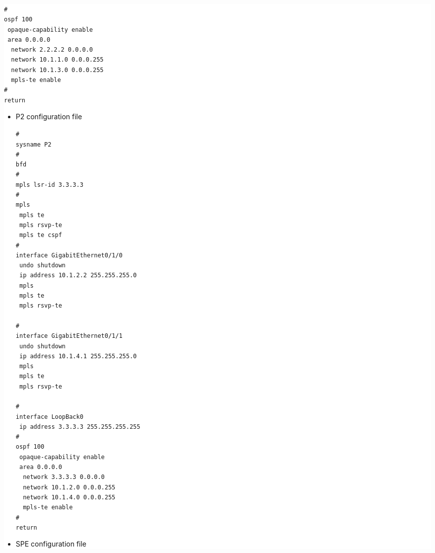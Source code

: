   ```
  #
  ospf 100        
   opaque-capability enable
   area 0.0.0.0   
    network 2.2.2.2 0.0.0.0
    network 10.1.1.0 0.0.0.255
    network 10.1.3.0 0.0.0.255
    mpls-te enable
  #
  return
  ```
* P2 configuration file
  
  ```
  #                                                                               
  sysname P2                                                                     
  #                                                                               
  bfd                                                                   
  #
  mpls lsr-id 3.3.3.3
  #
  mpls
   mpls te
   mpls rsvp-te
   mpls te cspf
  #                                                                               
  interface GigabitEthernet0/1/0                                                  
   undo shutdown  
   ip address 10.1.2.2 255.255.255.0
   mpls           
   mpls te        
   mpls rsvp-te
      
  #                                                                               
  interface GigabitEthernet0/1/1                                                  
   undo shutdown  
   ip address 10.1.4.1 255.255.255.0
   mpls           
   mpls te        
   mpls rsvp-te
      
  #
  interface LoopBack0
   ip address 3.3.3.3 255.255.255.255
  #
  ospf 100        
   opaque-capability enable
   area 0.0.0.0   
    network 3.3.3.3 0.0.0.0
    network 10.1.2.0 0.0.0.255
    network 10.1.4.0 0.0.0.255
    mpls-te enable
  #
  return
  ```
* SPE configuration file
  